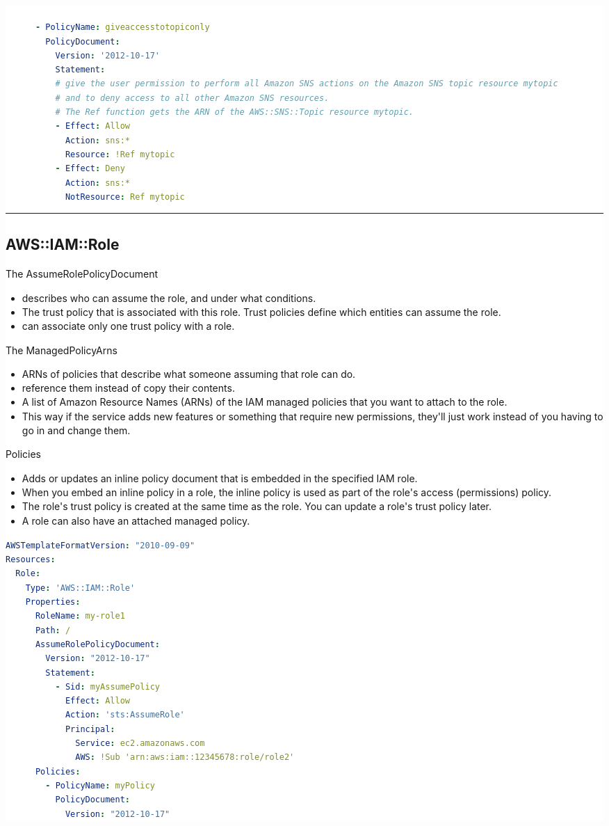 ```yaml

      - PolicyName: giveaccesstotopiconly
        PolicyDocument:
          Version: '2012-10-17'
          Statement:
          # give the user permission to perform all Amazon SNS actions on the Amazon SNS topic resource mytopic
          # and to deny access to all other Amazon SNS resources.
          # The Ref function gets the ARN of the AWS::SNS::Topic resource mytopic.
          - Effect: Allow
            Action: sns:*
            Resource: !Ref mytopic
          - Effect: Deny
            Action: sns:*
            NotResource: Ref mytopic
```


---

## AWS::IAM::Role

The AssumeRolePolicyDocument
- describes who can assume the role, and under what conditions.
- The trust policy that is associated with this role. Trust policies define which entities can assume the role.
- can associate only one trust policy with a role.

The ManagedPolicyArns
- ARNs of policies that describe what someone assuming that role can do.
- reference them instead of copy their contents.
- A list of Amazon Resource Names (ARNs) of the IAM managed policies that you want to attach to the role.
- This way if the service adds new features or something that require new permissions, they'll just work instead of you having to go in and change them.

Policies
- Adds or updates an inline policy document that is embedded in the specified IAM role.
- When you embed an inline policy in a role, the inline policy is used as part of the role's access (permissions) policy.
- The role's trust policy is created at the same time as the role. You can update a role's trust policy later.
- A role can also have an attached managed policy.

```yaml
AWSTemplateFormatVersion: "2010-09-09"
Resources:
  Role:
    Type: 'AWS::IAM::Role'
    Properties:
      RoleName: my-role1
      Path: /
      AssumeRolePolicyDocument:
        Version: "2012-10-17"
        Statement:
          - Sid: myAssumePolicy
            Effect: Allow
            Action: 'sts:AssumeRole'
            Principal:
              Service: ec2.amazonaws.com
              AWS: !Sub 'arn:aws:iam::12345678:role/role2'
      Policies:
        - PolicyName: myPolicy
          PolicyDocument:
            Version: "2012-10-17"
```